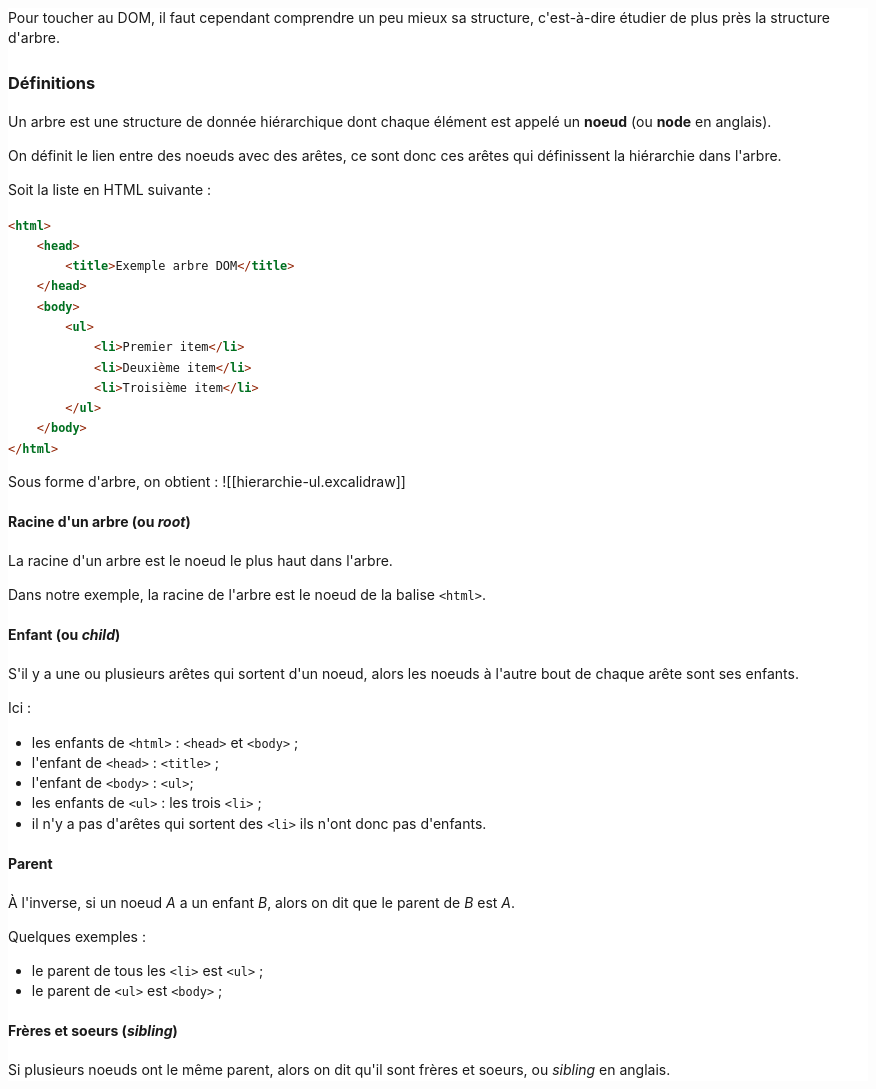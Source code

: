 Pour toucher au DOM, il faut cependant comprendre un peu mieux sa structure, c'est-à-dire étudier de plus près la structure d'arbre.

### Définitions 
Un arbre est une structure de donnée hiérarchique dont chaque élément est appelé un __noeud__ (ou __node__ en anglais).

On définit le lien entre des noeuds avec des arêtes, ce sont donc ces arêtes qui définissent la hiérarchie dans l'arbre.

Soit la liste en HTML suivante :
```html
<html>
	<head>
		<title>Exemple arbre DOM</title>
	</head>
	<body>
		<ul>
			<li>Premier item</li>
			<li>Deuxième item</li>
			<li>Troisième item</li>
		</ul>
	</body>
</html>

```
Sous forme d'arbre, on obtient :
![[hierarchie-ul.excalidraw]]

#### Racine d'un arbre (ou *root*)
La racine d'un arbre est le noeud le plus haut dans l'arbre.

Dans notre exemple, la racine de l'arbre est le noeud de la balise `<html>`.

#### Enfant (ou *child*)
S'il y a une ou plusieurs arêtes qui sortent d'un noeud, alors les noeuds à l'autre bout de chaque arête sont ses enfants.

Ici :
- les enfants de `<html>` : `<head>` et `<body>` ;
- l'enfant de `<head>` : `<title>` ; 
- l'enfant de `<body>` : `<ul>`;
- les enfants de `<ul>` : les trois `<li>` ;
- il n'y a pas d'arêtes qui sortent des `<li>` ils n'ont donc pas d'enfants.

#### Parent
À l'inverse, si un noeud $A$ a un enfant $B$, alors on dit que le parent de $B$ est $A$.

Quelques exemples :
- le parent de tous les `<li>` est `<ul>` ;
- le parent de `<ul>` est `<body>` ;

#### Frères et soeurs (*sibling*)
Si plusieurs noeuds ont le même parent, alors on dit qu'il sont frères et soeurs, ou *sibling* en anglais.
